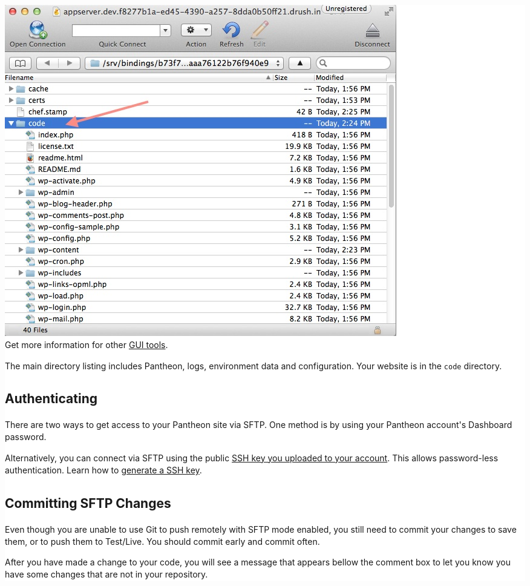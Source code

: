  ![Cyberduck Example](/source/docs/assets/images/desk_images/278857.png)<br />
Get more information for other [GUI tools](/docs/developing-directly-with-sftp-mode#gui-tool-guides).

The main directory listing includes Pantheon, logs, environment data and configuration. Your website is in the `code` directory.

## Authenticating

There are two ways to get access to your Pantheon site via SFTP. One method is by using your Pantheon account's Dashboard password.  

Alternatively, you can connect via SFTP using the public [SSH key you uploaded to your account](/docs/loading-ssh-keys). This allows password-less authentication. Learn how to [generate a SSH key](/docs/generating-ssh-keys).

## Committing SFTP Changes

Even though you are unable to use Git to push remotely with SFTP mode enabled, you still need to commit your changes to save them, or to push them to Test/Live. You should commit early and commit often.

After you have made a change to your code, you will see a message that appears bellow the comment box to let you know you have some changes that are not in your repository.